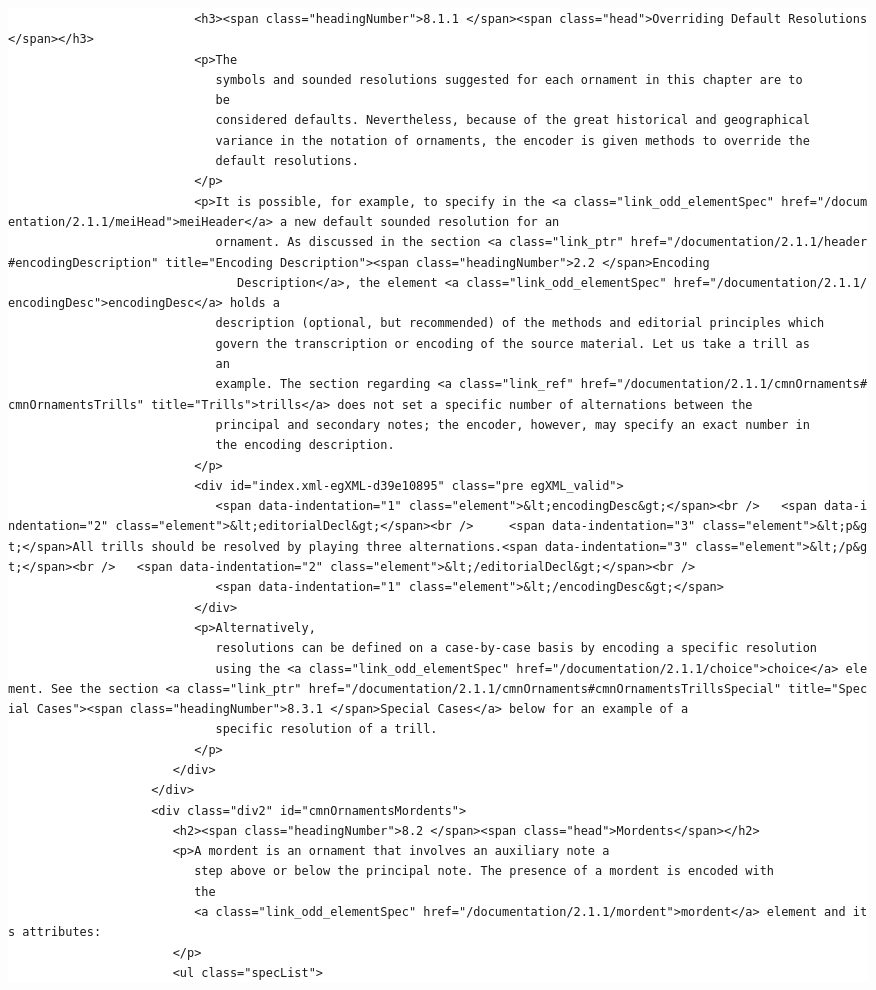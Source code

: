                               <h3><span class="headingNumber">8.1.1 </span><span class="head">Overriding Default Resolutions</span></h3>
                              <p>The
                                 symbols and sounded resolutions suggested for each ornament in this chapter are to
                                 be
                                 considered defaults. Nevertheless, because of the great historical and geographical
                                 variance in the notation of ornaments, the encoder is given methods to override the
                                 default resolutions.
                              </p>
                              <p>It is possible, for example, to specify in the <a class="link_odd_elementSpec" href="/documentation/2.1.1/meiHead">meiHeader</a> a new default sounded resolution for an
                                 ornament. As discussed in the section <a class="link_ptr" href="/documentation/2.1.1/header#encodingDescription" title="Encoding Description"><span class="headingNumber">2.2 </span>Encoding
                                    Description</a>, the element <a class="link_odd_elementSpec" href="/documentation/2.1.1/encodingDesc">encodingDesc</a> holds a
                                 description (optional, but recommended) of the methods and editorial principles which
                                 govern the transcription or encoding of the source material. Let us take a trill as
                                 an
                                 example. The section regarding <a class="link_ref" href="/documentation/2.1.1/cmnOrnaments#cmnOrnamentsTrills" title="Trills">trills</a> does not set a specific number of alternations between the
                                 principal and secondary notes; the encoder, however, may specify an exact number in
                                 the encoding description.
                              </p>
                              <div id="index.xml-egXML-d39e10895" class="pre egXML_valid">
                                 <span data-indentation="1" class="element">&lt;encodingDesc&gt;</span><br />   <span data-indentation="2" class="element">&lt;editorialDecl&gt;</span><br />     <span data-indentation="3" class="element">&lt;p&gt;</span>All trills should be resolved by playing three alternations.<span data-indentation="3" class="element">&lt;/p&gt;</span><br />   <span data-indentation="2" class="element">&lt;/editorialDecl&gt;</span><br />
                                 <span data-indentation="1" class="element">&lt;/encodingDesc&gt;</span>       
                              </div>
                              <p>Alternatively,
                                 resolutions can be defined on a case-by-case basis by encoding a specific resolution
                                 using the <a class="link_odd_elementSpec" href="/documentation/2.1.1/choice">choice</a> element. See the section <a class="link_ptr" href="/documentation/2.1.1/cmnOrnaments#cmnOrnamentsTrillsSpecial" title="Special Cases"><span class="headingNumber">8.3.1 </span>Special Cases</a> below for an example of a
                                 specific resolution of a trill.
                              </p>
                           </div>
                        </div>
                        <div class="div2" id="cmnOrnamentsMordents">
                           <h2><span class="headingNumber">8.2 </span><span class="head">Mordents</span></h2>
                           <p>A mordent is an ornament that involves an auxiliary note a
                              step above or below the principal note. The presence of a mordent is encoded with
                              the
                              <a class="link_odd_elementSpec" href="/documentation/2.1.1/mordent">mordent</a> element and its attributes:
                           </p>
                           <ul class="specList">
                              